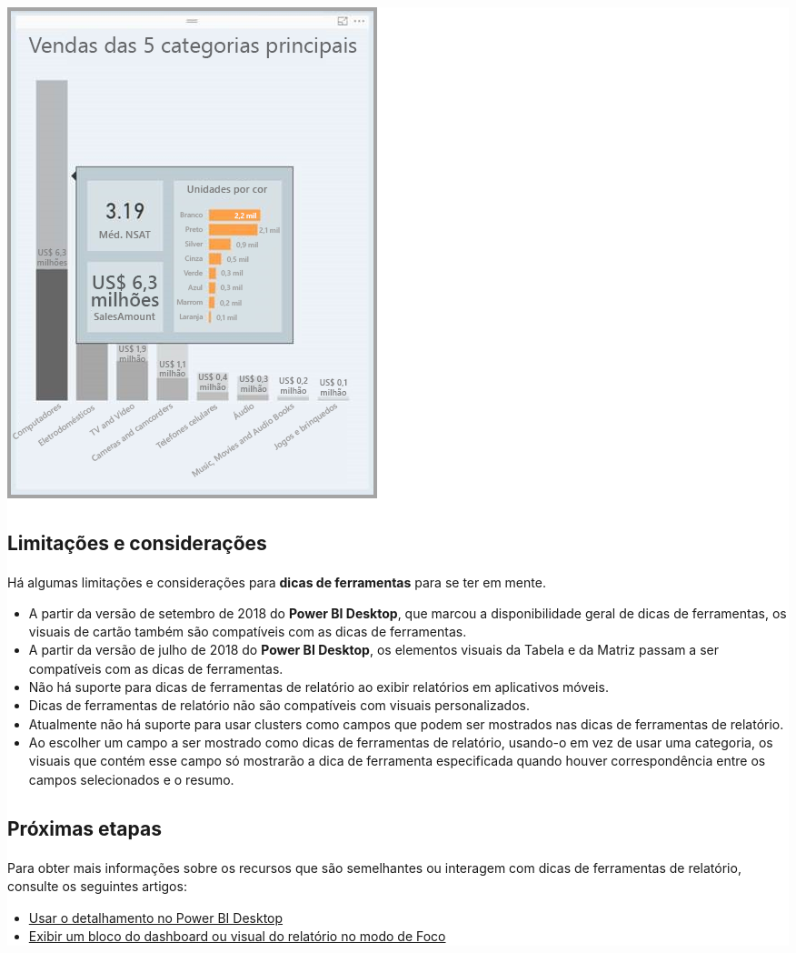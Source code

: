 ![Dicas de ferramentas de relatório mostram dados realçados quando ocorre realce cruzado](media/desktop-tooltips/desktop-tooltips_13.png)



## <a name="limitations-and-considerations"></a>Limitações e considerações
Há algumas limitações e considerações para **dicas de ferramentas** para se ter em mente.

* A partir da versão de setembro de 2018 do **Power BI Desktop**, que marcou a disponibilidade geral de dicas de ferramentas, os visuais de cartão também são compatíveis com as dicas de ferramentas.
* A partir da versão de julho de 2018 do **Power BI Desktop**, os elementos visuais da Tabela e da Matriz passam a ser compatíveis com as dicas de ferramentas. 
* Não há suporte para dicas de ferramentas de relatório ao exibir relatórios em aplicativos móveis. 
* Dicas de ferramentas de relatório não são compatíveis com visuais personalizados. 
* Atualmente não há suporte para usar clusters como campos que podem ser mostrados nas dicas de ferramentas de relatório. 
* Ao escolher um campo a ser mostrado como dicas de ferramentas de relatório, usando-o em vez de usar uma categoria, os visuais que contém esse campo só mostrarão a dica de ferramenta especificada quando houver correspondência entre os campos selecionados e o resumo. 



## <a name="next-steps"></a>Próximas etapas
Para obter mais informações sobre os recursos que são semelhantes ou interagem com dicas de ferramentas de relatório, consulte os seguintes artigos:

* [Usar o detalhamento no Power BI Desktop](desktop-drillthrough.md)
* [Exibir um bloco do dashboard ou visual do relatório no modo de Foco](consumer/end-user-focus.md)

